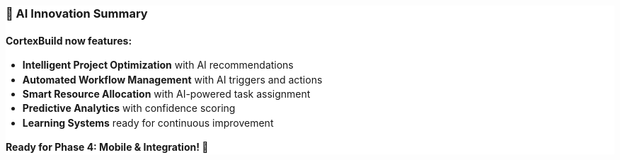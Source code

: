 ### **🤖 AI Innovation Summary**

**CortexBuild now features:**
- **Intelligent Project Optimization** with AI recommendations
- **Automated Workflow Management** with AI triggers and actions
- **Smart Resource Allocation** with AI-powered task assignment
- **Predictive Analytics** with confidence scoring
- **Learning Systems** ready for continuous improvement

**Ready for Phase 4: Mobile & Integration! 📱**
